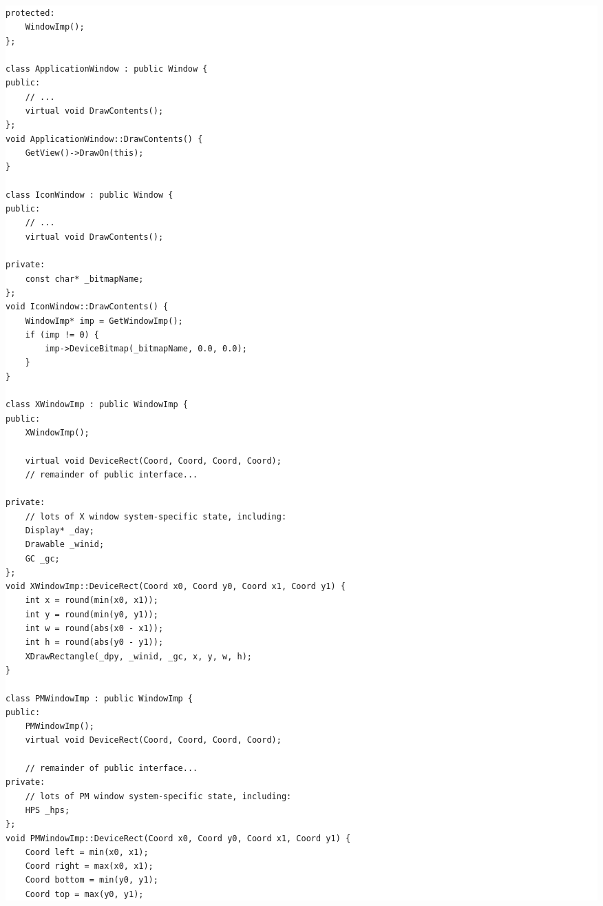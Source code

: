     protected:
        WindowImp();
    };
    
    class ApplicationWindow : public Window {
    public:
        // ...
        virtual void DrawContents();
    };
    void ApplicationWindow::DrawContents() {
        GetView()->DrawOn(this);
    }
    
    class IconWindow : public Window {
    public:
        // ...
        virtual void DrawContents();
        
    private:
        const char* _bitmapName;
    };
    void IconWindow::DrawContents() {
        WindowImp* imp = GetWindowImp();
        if (imp != 0) {
            imp->DeviceBitmap(_bitmapName, 0.0, 0.0);
        }
    }
    
    class XWindowImp : public WindowImp {
    public:
        XWindowImp();
        
        virtual void DeviceRect(Coord, Coord, Coord, Coord);
        // remainder of public interface...
        
    private:
        // lots of X window system-specific state, including:
        Display* _day;
        Drawable _winid;
        GC _gc;
    };
    void XWindowImp::DeviceRect(Coord x0, Coord y0, Coord x1, Coord y1) {
        int x = round(min(x0, x1));
        int y = round(min(y0, y1));
        int w = round(abs(x0 - x1));
        int h = round(abs(y0 - y1));
        XDrawRectangle(_dpy, _winid, _gc, x, y, w, h);
    }
    
    class PMWindowImp : public WindowImp {
    public:
        PMWindowImp();
        virtual void DeviceRect(Coord, Coord, Coord, Coord);
        
        // remainder of public interface...
    private:
        // lots of PM window system-specific state, including:
        HPS _hps;
    };
    void PMWindowImp::DeviceRect(Coord x0, Coord y0, Coord x1, Coord y1) {
        Coord left = min(x0, x1);
        Coord right = max(x0, x1);
        Coord bottom = min(y0, y1);
        Coord top = max(y0, y1);
        
